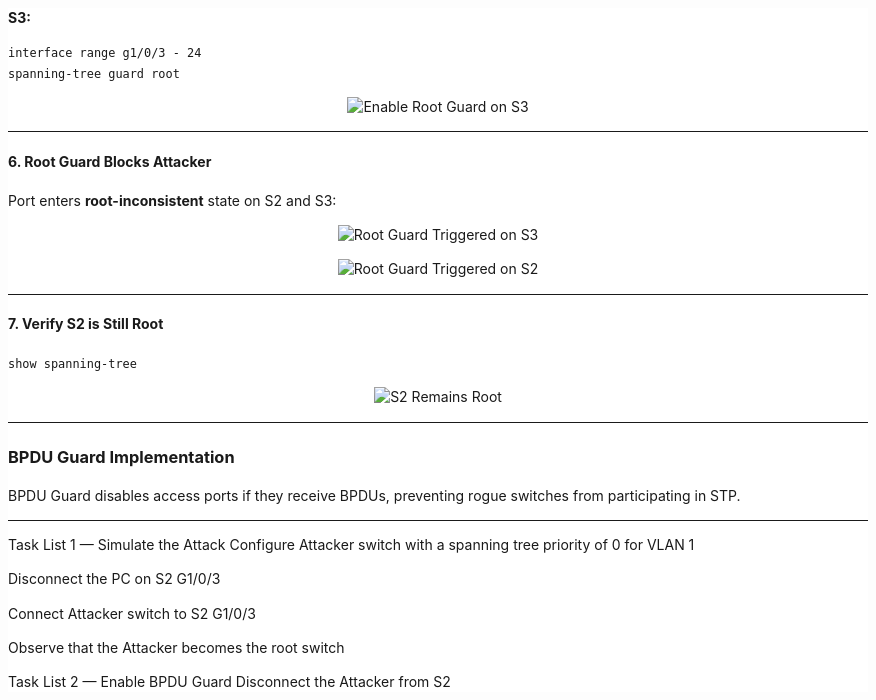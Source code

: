 **S3:**

```plaintext
interface range g1/0/3 - 24
spanning-tree guard root
```

<p align="center">
  <img src="https://imgur.com/W9zs85W.png" width="70%" alt="Enable Root Guard on S3"/>
</p>

---

#### **6. Root Guard Blocks Attacker**

Port enters **root-inconsistent** state on S2 and S3:

<p align="center">
  <img src="https://imgur.com/50sr6rJ.png" width="70%" alt="Root Guard Triggered on S3"/>
</p>

<p align="center">
  <img src="https://imgur.com/b7p9KhR.png" width="70%" alt="Root Guard Triggered on S2"/>
</p>

---

#### **7. Verify S2 is Still Root**

```plaintext
show spanning-tree
```

<p align="center">
  <img src="https://imgur.com/ttbTXGj.png" width="70%" alt="S2 Remains Root"/>
</p>

---

### **BPDU Guard Implementation**

BPDU Guard disables access ports if they receive BPDUs, preventing rogue switches from participating in STP.

---
Task List 1 — Simulate the Attack
Configure Attacker switch with a spanning tree priority of 0 for VLAN 1

Disconnect the PC on S2 G1/0/3

Connect Attacker switch to S2 G1/0/3

Observe that the Attacker becomes the root switch

Task List 2 — Enable BPDU Guard
Disconnect the Attacker from S2
